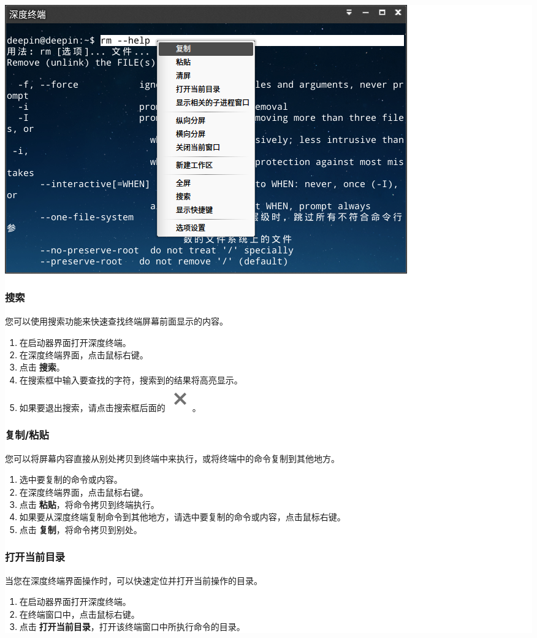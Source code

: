  ![0|rightclick](png/rightclick.png)

### 搜索 ###
您可以使用搜索功能来快速查找终端屏幕前面显示的内容。

1. 在启动器界面打开深度终端。
2. 在深度终端界面，点击鼠标右键。
3. 点击 **搜索**。
4. 在搜索框中输入要查找的字符，搜索到的结果将高亮显示。
5. 如果要退出搜索，请点击搜索框后面的 ![close_icon](icon/close_icon.svg)。

### 复制/粘贴 ###
您可以将屏幕内容直接从别处拷贝到终端中来执行，或将终端中的命令复制到其他地方。

1. 选中要复制的命令或内容。
2. 在深度终端界面，点击鼠标右键。
3. 点击 **粘贴**，将命令拷贝到终端执行。
4. 如果要从深度终端复制命令到其他地方，请选中要复制的命令或内容，点击鼠标右键。
5. 点击 **复制**，将命令拷贝到别处。

### 打开当前目录 ###
当您在深度终端界面操作时，可以快速定位并打开当前操作的目录。

1. 在启动器界面打开深度终端。
2. 在终端窗口中，点击鼠标右键。
3. 点击 **打开当前目录**，打开该终端窗口中所执行命令的目录。
